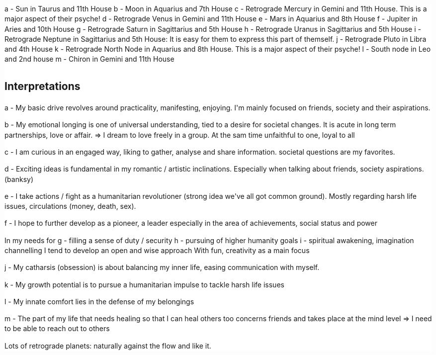 a - Sun in Taurus and 11th House
b - Moon in Aquarius and 7th House
c - Retrograde Mercury in Gemini and 11th House. This is a major aspect of their psyche!
d - Retrograde Venus in Gemini and 11th House
e - Mars in Aquarius and 8th House
f - Jupiter in Aries and 10th House
g - Retrograde Saturn in Sagittarius and 5th House
h - Retrograde Uranus in Sagittarius and 5th House
i - Retrograde Neptune in Sagittarius and 5th House: It is easy for them to express this part of themself.
j - Retrograde Pluto in Libra and 4th House
k - Retrograde North Node in Aquarius and 8th House. This is a major aspect of their psyche!
l - South node in Leo and 2nd house
m - Chiron in Gemini and 11th House


Interpretations
---------------------------

a - My basic drive revolves around practicality, manifesting, enjoying. I'm mainly focused on friends, society and their aspirations.

b - My emotional longing is one of universal understanding, tied to a desire for societal changes. It is acute in long term partnerships, love or affair.
=> I dream to love freely in a group. At the sam time unfaithful to one, loyal to all

c - I am curious in an engaged way, liking to gather, analyse and share information. societal questions are my favorites. 

d - Exciting ideas is fundamental in my romantic / artistic inclinations. Especially when talking about friends, society aspirations. (banksy)

e - I take actions / fight as a humanitarian revolutioner (strong idea we've all got common ground). Mostly regarding harsh life issues, circulations (money, death, sex).

f - I hope to further develop as a pioneer, a leader especially in the area of achievements, social status and power

In my needs for 
g - filling a sense of duty / security
h - pursuing of higher humanity goals
i - spiritual awakening, imagination channelling
I tend to develop an open and wise approach
With fun, creativity as a main focus

j - My catharsis (obsession) is about balancing my inner life, easing communication with myself.

k - My growth potential is to pursue a humanitarian impulse to tackle harsh life issues

l - My innate comfort lies in the defense of my belongings

m - The part of my life that needs healing so that I can heal others too concerns friends and takes place at the mind level
=> I need to be able to reach out to others

Lots of retrograde planets: naturally against the flow and like it.

